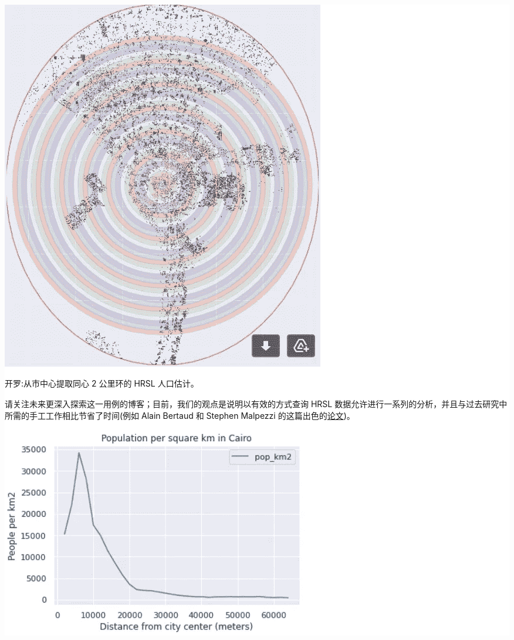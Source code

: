 ![](img/3a4435aacd29a524bf3a851d7f6b7e68.png)

开罗:从市中心提取同心 2 公里环的 HRSL 人口估计。

请关注未来更深入探索这一用例的博客；目前，我们的观点是说明以有效的方式查询 HRSL 数据允许进行一系列的分析，并且与过去研究中所需的手工工作相比节省了时间(例如 Alain Bertaud 和 Stephen Malpezzi 的这篇出色的[论文](http://mcrit.com/scenarios/files/documents/Bertaud%20and%20Malpezzi%20Part%20One.pdf))。

![](img/5388234e5b1ed431185050bd10dfabbe.png)
